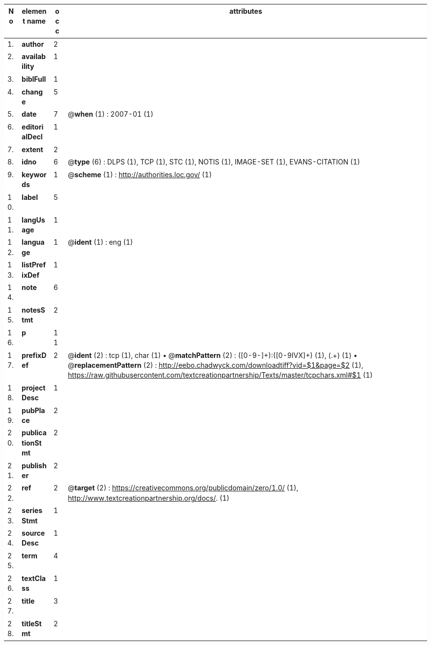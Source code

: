 |No|element name|occ|attributes|
|---|---|---|---|
|1.|__author__|2||
|2.|__availability__|1||
|3.|__biblFull__|1||
|4.|__change__|5||
|5.|__date__|7| @__when__ (1) : 2007-01 (1)|
|6.|__editorialDecl__|1||
|7.|__extent__|2||
|8.|__idno__|6| @__type__ (6) : DLPS (1), TCP (1), STC (1), NOTIS (1), IMAGE-SET (1), EVANS-CITATION (1)|
|9.|__keywords__|1| @__scheme__ (1) : http://authorities.loc.gov/ (1)|
|10.|__label__|5||
|11.|__langUsage__|1||
|12.|__language__|1| @__ident__ (1) : eng (1)|
|13.|__listPrefixDef__|1||
|14.|__note__|6||
|15.|__notesStmt__|2||
|16.|__p__|11||
|17.|__prefixDef__|2| @__ident__ (2) : tcp (1), char (1)  •  @__matchPattern__ (2) : ([0-9\-]+):([0-9IVX]+) (1), (.+) (1)  •  @__replacementPattern__ (2) : http://eebo.chadwyck.com/downloadtiff?vid=$1&page=$2 (1), https://raw.githubusercontent.com/textcreationpartnership/Texts/master/tcpchars.xml#$1 (1)|
|18.|__projectDesc__|1||
|19.|__pubPlace__|2||
|20.|__publicationStmt__|2||
|21.|__publisher__|2||
|22.|__ref__|2| @__target__ (2) : https://creativecommons.org/publicdomain/zero/1.0/ (1), http://www.textcreationpartnership.org/docs/. (1)|
|23.|__seriesStmt__|1||
|24.|__sourceDesc__|1||
|25.|__term__|4||
|26.|__textClass__|1||
|27.|__title__|3||
|28.|__titleStmt__|2||

